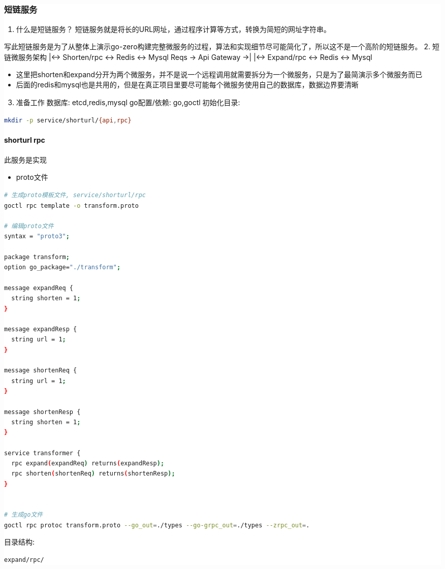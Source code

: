 
### 短链服务
1. 什么是短链服务？
短链服务就是将长的URL网址，通过程序计算等方式，转换为简短的网址字符串。

写此短链服务是为了从整体上演示go-zero构建完整微服务的过程，算法和实现细节尽可能简化了，所以这不是一个高阶的短链服务。
2. 短链微服务架构
                      |<-> Shorten/rpc <-> Redis <-> Mysql
Reqs -> Api Gateway ->|
                      |<-> Expand/rpc  <-> Redis <-> Mysql

- 这里把shorten和expand分开为两个微服务，并不是说一个远程调用就需要拆分为一个微服务，只是为了最简演示多个微服务而已
- 后面的redis和mysql也是共用的，但是在真正项目里要尽可能每个微服务使用自己的数据库，数据边界要清晰

3. 准备工作
数据库: etcd,redis,mysql
go配置/依赖: go,goctl
初始化目录:
```bash
mkdir -p service/shorturl/{api,rpc}
```

#### shorturl rpc
此服务是实现
- proto文件
```bash
# 生成proto模板文件, service/shorturl/rpc
goctl rpc template -o transform.proto

# 编辑proto文件
syntax = "proto3";

package transform;
option go_package="./transform";

message expandReq {
  string shorten = 1;
}

message expandResp {
  string url = 1;
}

message shortenReq {
  string url = 1;
}

message shortenResp {
  string shorten = 1;
}

service transformer {
  rpc expand(expandReq) returns(expandResp);
  rpc shorten(shortenReq) returns(shortenResp);
}


# 生成go文件
goctl rpc protoc transform.proto --go_out=./types --go-grpc_out=./types --zrpc_out=.

```
目录结构:
```bash
expand/rpc/
```
